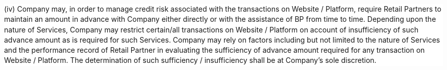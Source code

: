 (iv) Company may, in order to manage credit risk associated with the transactions on Website / Platform, require Retail Partners to maintain an amount in advance with Company either directly or with the assistance of BP from time to time. Depending upon the nature of Services, Company may restrict certain/all transactions on Website / Platform on account of insufficiency of such advance amount as is required for such Services. Company may rely on factors including but not limited to the nature of Services and the performance record of Retail Partner in evaluating the sufficiency of advance amount required for any transaction on Website / Platform. The determination of such sufficiency / insufficiency shall be at Company’s sole discretion.
